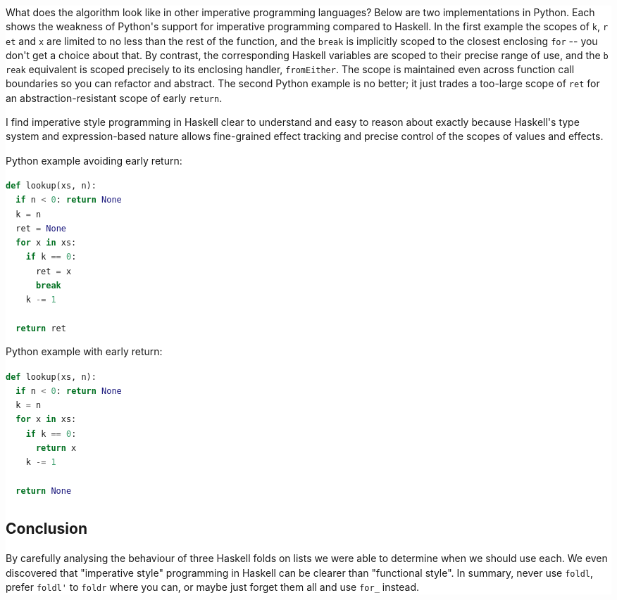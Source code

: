 What does the algorithm look like in other imperative programming
languages?  Below are two implementations in Python.  Each shows the
weakness of Python's support for imperative programming compared to
Haskell.  In the first example the scopes of `k`, `ret` and `x` are
limited to no less than the rest of the function, and the `break` is
implicitly scoped to the closest enclosing `for` -- you don't get a
choice about that.  By contrast, the corresponding Haskell variables
are scoped to their precise range of use, and the `break` equivalent
is scoped precisely to its enclosing handler, `fromEither`. The scope
is maintained even across function call boundaries so you can refactor
and abstract.  The second Python example is no better; it just trades
a too-large scope of `ret` for an abstraction-resistant scope of early
`return`.

I find imperative style programming in Haskell clear to understand and
easy to reason about exactly because Haskell's type system and
expression-based nature allows fine-grained effect tracking and
precise control of the scopes of values and effects.

Python example avoiding early return:


```.py
def lookup(xs, n):
  if n < 0: return None
  k = n
  ret = None
  for x in xs:
    if k == 0:
      ret = x
      break
    k -= 1

  return ret
```

Python example with early return:

```.py
def lookup(xs, n):
  if n < 0: return None
  k = n
  for x in xs:
    if k == 0:
      return x
    k -= 1

  return None
```

## Conclusion

By carefully analysing the behaviour of three Haskell folds on lists
we were able to determine when we should use each.  We even discovered
that "imperative style" programming in Haskell can be clearer than
"functional style". In summary, never use `foldl`, prefer `foldl'` to
`foldr` where you can, or maybe just forget them all and use `for_`
instead.
